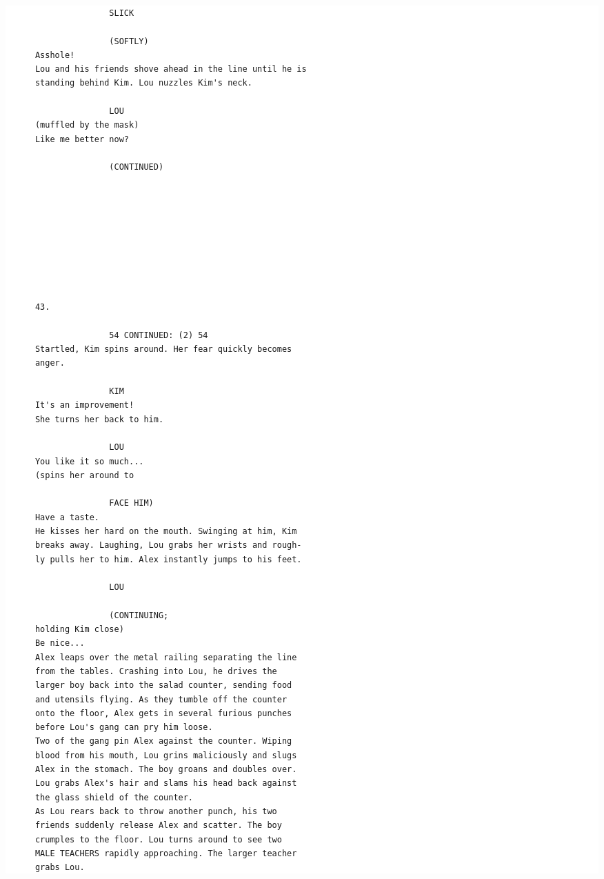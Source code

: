                         SLICK

                         (SOFTLY)
          Asshole!
          Lou and his friends shove ahead in the line until he is
          standing behind Kim. Lou nuzzles Kim's neck.

                         LOU
          (muffled by the mask)
          Like me better now?

                         (CONTINUED)

                         

                         

                         

                         

          43.

                         54 CONTINUED: (2) 54
          Startled, Kim spins around. Her fear quickly becomes
          anger.

                         KIM
          It's an improvement!
          She turns her back to him.

                         LOU
          You like it so much...
          (spins her around to

                         FACE HIM)
          Have a taste.
          He kisses her hard on the mouth. Swinging at him, Kim
          breaks away. Laughing, Lou grabs her wrists and rough-
          ly pulls her to him. Alex instantly jumps to his feet.

                         LOU

                         (CONTINUING;
          holding Kim close)
          Be nice...
          Alex leaps over the metal railing separating the line
          from the tables. Crashing into Lou, he drives the
          larger boy back into the salad counter, sending food
          and utensils flying. As they tumble off the counter
          onto the floor, Alex gets in several furious punches
          before Lou's gang can pry him loose.
          Two of the gang pin Alex against the counter. Wiping
          blood from his mouth, Lou grins maliciously and slugs
          Alex in the stomach. The boy groans and doubles over.
          Lou grabs Alex's hair and slams his head back against
          the glass shield of the counter.
          As Lou rears back to throw another punch, his two
          friends suddenly release Alex and scatter. The boy
          crumples to the floor. Lou turns around to see two
          MALE TEACHERS rapidly approaching. The larger teacher
          grabs Lou.
